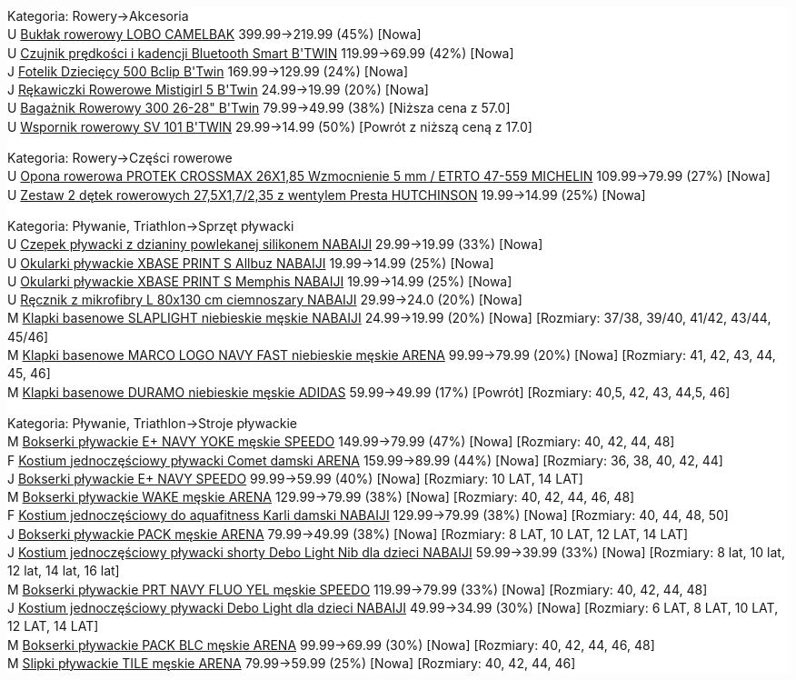 Kategoria: Rowery->Akcesoria  
U [Bukłak rowerowy LOBO CAMELBAK](http://www.decathlon.pl/bukak-rowerowy-lobo-id_8328054.html) 399.99->219.99 (45%) [Nowa]  
U [Czujnik prędkości i kadencji Bluetooth Smart B'TWIN](http://www.decathlon.pl/czujnik-prdkoci-i-kadencji-id_8348589.html) 119.99->69.99 (42%) [Nowa]  
J [Fotelik Dziecięcy 500 Bclip B'Twin](http://www.decathlon.pl/fotelik-dziecicy-500-bclip-id_8241147.html) 169.99->129.99 (24%) [Nowa]  
J [Rękawiczki Rowerowe Mistigirl 5 B'Twin](http://www.decathlon.pl/rkawiczki-mistigirl-5-id_8280712.html) 24.99->19.99 (20%) [Nowa]  
U [Bagażnik Rowerowy 300 26-28" B'Twin](http://www.decathlon.pl/baganik-rowerowy-300-26-28-id_8242271.html) 79.99->49.99 (38%) [Niższa cena z 57.0]  
U [Wspornik rowerowy SV 101 B'TWIN](http://www.decathlon.pl/wspornik-rowerowy-sv-101-id_1263296.html) 29.99->14.99 (50%) [Powrót z niższą ceną z 17.0]  

Kategoria: Rowery->Części rowerowe  
U [Opona rowerowa PROTEK CROSSMAX 26X1,85 Wzmocnienie 5 mm / ETRTO 47-559 MICHELIN](http://www.decathlon.pl/opona-rowerowa-protek-crossmax-26x185-id_8303018.html) 109.99->79.99 (27%) [Nowa]  
U [Zestaw 2 dętek rowerowych 27,5X1,7/2,35 z wentylem Presta HUTCHINSON](http://www.decathlon.pl/2-dtki-275x17-235-presta-id_8360900.html) 19.99->14.99 (25%) [Nowa]  

Kategoria: Pływanie, Triathlon->Sprzęt pływacki  
U [Czepek pływacki z dzianiny powlekanej silikonem NABAIJI](http://www.decathlon.pl/czepek-dzianina-silikon-id_8361182.html) 29.99->19.99 (33%) [Nowa]  
U [Okularki pływackie XBASE PRINT S Allbuz NABAIJI](http://www.decathlon.pl/okularki-xbase-print-s-allbuz-id_8356796.html) 19.99->14.99 (25%) [Nowa]  
U [Okularki pływackie XBASE PRINT S Memphis NABAIJI](http://www.decathlon.pl/okularki-xbase-print-s-memphis-id_8356797.html) 19.99->14.99 (25%) [Nowa]  
U [Ręcznik z mikrofibry L 80x130 cm ciemnoszary NABAIJI](http://www.decathlon.pl/rcznik-z-mikrofibry-szary-id_8095703.html) 29.99->24.0 (20%) [Nowa]  
M [Klapki basenowe SLAPLIGHT niebieskie męskie NABAIJI](http://www.decathlon.pl/klapki-basenowe-slaplight-mskie-id_8335323.html) 24.99->19.99 (20%) [Nowa] [Rozmiary: 37/38, 39/40, 41/42, 43/44, 45/46]  
M [Klapki basenowe MARCO LOGO NAVY FAST niebieskie męskie  ARENA](http://www.decathlon.pl/klapki-basenowe-marco-logo-navy-fast-mskie-id_8340349.html) 99.99->79.99 (20%) [Nowa] [Rozmiary: 41, 42, 43, 44, 45, 46]  
M [Klapki basenowe DURAMO niebieskie męskie ADIDAS](http://www.decathlon.pl/klapki-basenowe-duramo-mskie-id_8180670.html) 59.99->49.99 (17%) [Powrót] [Rozmiary: 40,5, 42, 43, 44,5, 46]  

Kategoria: Pływanie, Triathlon->Stroje pływackie  
M [Bokserki pływackie E+ NAVY YOKE męskie SPEEDO](http://www.decathlon.pl/bokserki-e-navy-yoke-id_8361092.html) 149.99->79.99 (47%) [Nowa] [Rozmiary: 40, 42, 44, 48]  
F [Kostium jednoczęściowy pływacki Comet damski ARENA](http://www.decathlon.pl/kostium-1cz-comet-id_8361452.html) 159.99->89.99 (44%) [Nowa] [Rozmiary: 36, 38, 40, 42, 44]  
J [Bokserki pływackie E+ NAVY SPEEDO](http://www.decathlon.pl/bokserki-pywackie-e-navy-id_8361499.html) 99.99->59.99 (40%) [Nowa] [Rozmiary: 10 LAT, 14 LAT]  
M [Bokserki pływackie WAKE męskie ARENA](http://www.decathlon.pl/bokserki-wake-m-czarno-czerw-id_8339423.html) 129.99->79.99 (38%) [Nowa] [Rozmiary: 40, 42, 44, 46, 48]  
F [Kostium jednoczęściowy do aquafitness Karli damski NABAIJI](http://www.decathlon.pl/kostium-1cz-karli-shorty-id_8360918.html) 129.99->79.99 (38%) [Nowa] [Rozmiary: 40, 44, 48, 50]  
J [Bokserki pływackie PACK męskie ARENA](http://www.decathlon.pl/bokserki-pack-jr-id_8361448.html) 79.99->49.99 (38%) [Nowa] [Rozmiary: 8 LAT, 10 LAT, 12 LAT, 14 LAT]  
J [Kostium jednoczęściowy pływacki shorty Debo Light Nib dla dzieci NABAIJI](http://www.decathlon.pl/kostium-1cz-debo-light-nib-jr-id_8330724.html) 59.99->39.99 (33%) [Nowa] [Rozmiary: 8 lat, 10 lat, 12 lat, 14 lat, 16 lat]  
M [Bokserki pływackie PRT NAVY FLUO YEL męskie SPEEDO](http://www.decathlon.pl/bokserki-prt-navy-fluo-yel-id_8361091.html) 119.99->79.99 (33%) [Nowa] [Rozmiary: 40, 42, 44, 48]  
J [Kostium jednoczęściowy pływacki Debo Light dla dzieci NABAIJI](http://www.decathlon.pl/kostium-1cz-debo-light-jr-id_8360428.html) 49.99->34.99 (30%) [Nowa] [Rozmiary: 6 LAT, 8 LAT, 10 LAT, 12 LAT, 14 LAT]  
M [Bokserki pływackie PACK BLC męskie ARENA](http://www.decathlon.pl/bokserki-pack-blc-id_8361089.html) 99.99->69.99 (30%) [Nowa] [Rozmiary: 40, 42, 44, 46, 48]  
M [Slipki pływackie TILE męskie ARENA](http://www.decathlon.pl/slipki-tile-mskie-czarno-turk-id_8339422.html) 79.99->59.99 (25%) [Nowa] [Rozmiary: 40, 42, 44, 46]  